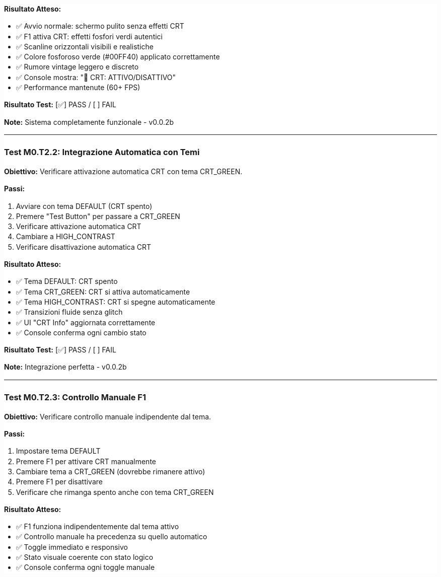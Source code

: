 **Risultato Atteso:**
- ✅ Avvio normale: schermo pulito senza effetti CRT
- ✅ F1 attiva CRT: effetti fosfori verdi autentici
- ✅ Scanline orizzontali visibili e realistiche
- ✅ Colore fosforoso verde (#00FF40) applicato correttamente
- ✅ Rumore vintage leggero e discreto
- ✅ Console mostra: "🎥 CRT: ATTIVO/DISATTIVO"
- ✅ Performance mantenute (60+ FPS)

**Risultato Test:** [✅] PASS / [ ] FAIL

**Note:** Sistema completamente funzionale - v0.0.2b

---

### Test M0.T2.2: Integrazione Automatica con Temi

**Obiettivo:** Verificare attivazione automatica CRT con tema CRT_GREEN.

**Passi:**
1. Avviare con tema DEFAULT (CRT spento)
2. Premere "Test Button" per passare a CRT_GREEN
3. Verificare attivazione automatica CRT
4. Cambiare a HIGH_CONTRAST
5. Verificare disattivazione automatica CRT

**Risultato Atteso:**
- ✅ Tema DEFAULT: CRT spento
- ✅ Tema CRT_GREEN: CRT si attiva automaticamente
- ✅ Tema HIGH_CONTRAST: CRT si spegne automaticamente
- ✅ Transizioni fluide senza glitch
- ✅ UI "CRT Info" aggiornata correttamente
- ✅ Console conferma ogni cambio stato

**Risultato Test:** [✅] PASS / [ ] FAIL

**Note:** Integrazione perfetta - v0.0.2b

---

### Test M0.T2.3: Controllo Manuale F1

**Obiettivo:** Verificare controllo manuale indipendente dal tema.

**Passi:**
1. Impostare tema DEFAULT
2. Premere F1 per attivare CRT manualmente
3. Cambiare tema a CRT_GREEN (dovrebbe rimanere attivo)
4. Premere F1 per disattivare
5. Verificare che rimanga spento anche con tema CRT_GREEN

**Risultato Atteso:**
- ✅ F1 funziona indipendentemente dal tema attivo
- ✅ Controllo manuale ha precedenza su quello automatico
- ✅ Toggle immediato e responsivo
- ✅ Stato visuale coerente con stato logico
- ✅ Console conferma ogni toggle manuale
